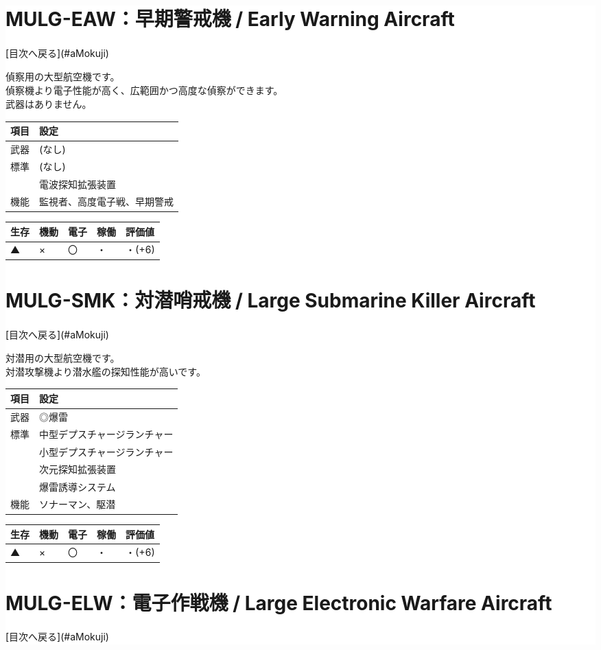 

<h1 id="aEarlyWarningAircraft">MULG-EAW：早期警戒機 / Early Warning Aircraft</h1>  
  [目次へ戻る](#aMokuji)  
  

偵察用の大型航空機です。  
偵察機より電子性能が高く、広範囲かつ高度な偵察ができます。  
武器はありません。  

|項目  |設定  |
|:--|:--|
|武器  |(なし)  |
|標準  |(なし)  |
|      |電波探知拡張装置  |
|機能  |監視者、高度電子戦、早期警戒  |

|生存  |機動  |電子  |稼働  |評価値    |
|:--|:--|:--|:--|:--|
| ▲   | ×   | 〇   | ・   | ・(+6)   |
  





<h1 id="aLargeSubmarineKillerAircraft">MULG-SMK：対潜哨戒機 / Large Submarine Killer Aircraft</h1>  
  [目次へ戻る](#aMokuji)  
  

対潜用の大型航空機です。  
対潜攻撃機より潜水艦の探知性能が高いです。  

|項目  |設定  |
|:--|:--|
|武器  |◎爆雷  |
|標準  |中型デプスチャージランチャー  |
|      |小型デプスチャージランチャー  |
|      |次元探知拡張装置  |
|      |爆雷誘導システム  |
|機能  |ソナーマン、駆潜  |

|生存  |機動  |電子  |稼働  |評価値    |
|:--|:--|:--|:--|:--|
| ▲   | ×   | 〇   | ・   | ・(+6)   |
  





<h1 id="aLargeElectronicWarfareAircraft">MULG-ELW：電子作戦機 / Large Electronic Warfare Aircraft</h1>  
  [目次へ戻る](#aMokuji)  
  